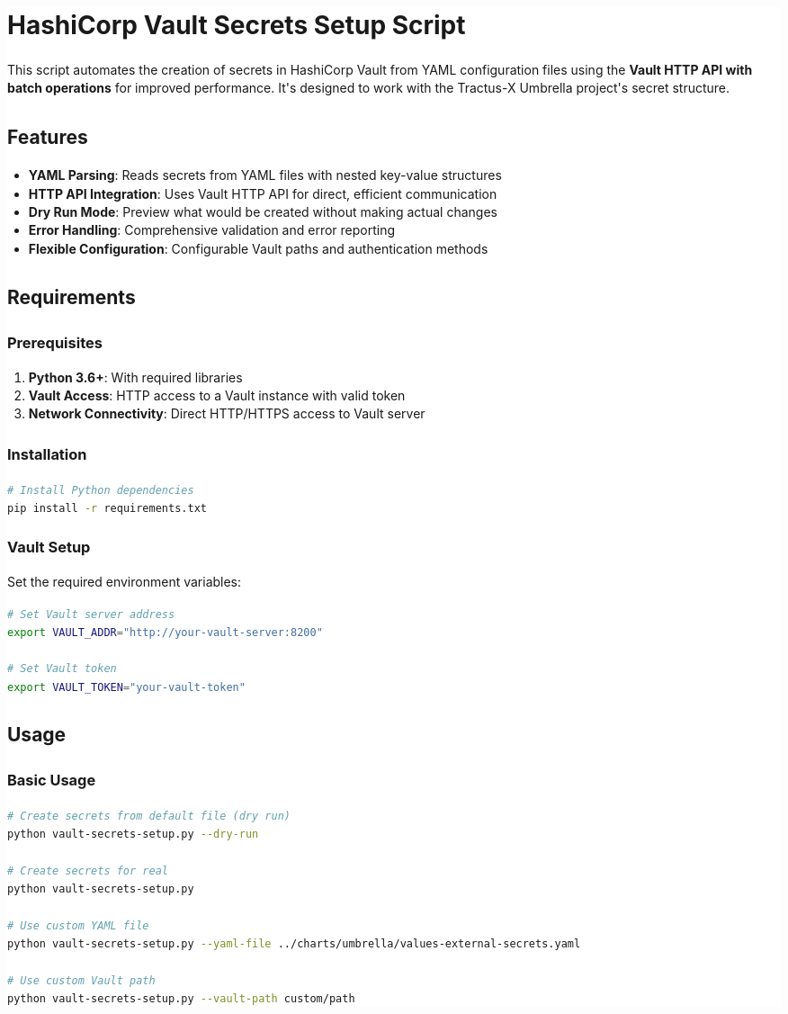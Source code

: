 # HashiCorp Vault Secrets Setup Script

This script automates the creation of secrets in HashiCorp Vault from YAML configuration files using the **Vault HTTP
API with batch operations** for improved performance. It's designed to work with the Tractus-X Umbrella project's secret
structure.

## Features

- **YAML Parsing**: Reads secrets from YAML files with nested key-value structures
- **HTTP API Integration**: Uses Vault HTTP API for direct, efficient communication
- **Dry Run Mode**: Preview what would be created without making actual changes
- **Error Handling**: Comprehensive validation and error reporting
- **Flexible Configuration**: Configurable Vault paths and authentication methods

## Requirements

### Prerequisites

1. **Python 3.6+**: With required libraries
2. **Vault Access**: HTTP access to a Vault instance with valid token
3. **Network Connectivity**: Direct HTTP/HTTPS access to Vault server

### Installation

```bash
# Install Python dependencies
pip install -r requirements.txt
```

### Vault Setup

Set the required environment variables:

```bash
# Set Vault server address
export VAULT_ADDR="http://your-vault-server:8200"

# Set Vault token
export VAULT_TOKEN="your-vault-token"
```

## Usage

### Basic Usage

```bash
# Create secrets from default file (dry run)
python vault-secrets-setup.py --dry-run

# Create secrets for real
python vault-secrets-setup.py

# Use custom YAML file
python vault-secrets-setup.py --yaml-file ../charts/umbrella/values-external-secrets.yaml

# Use custom Vault path
python vault-secrets-setup.py --vault-path custom/path
```
